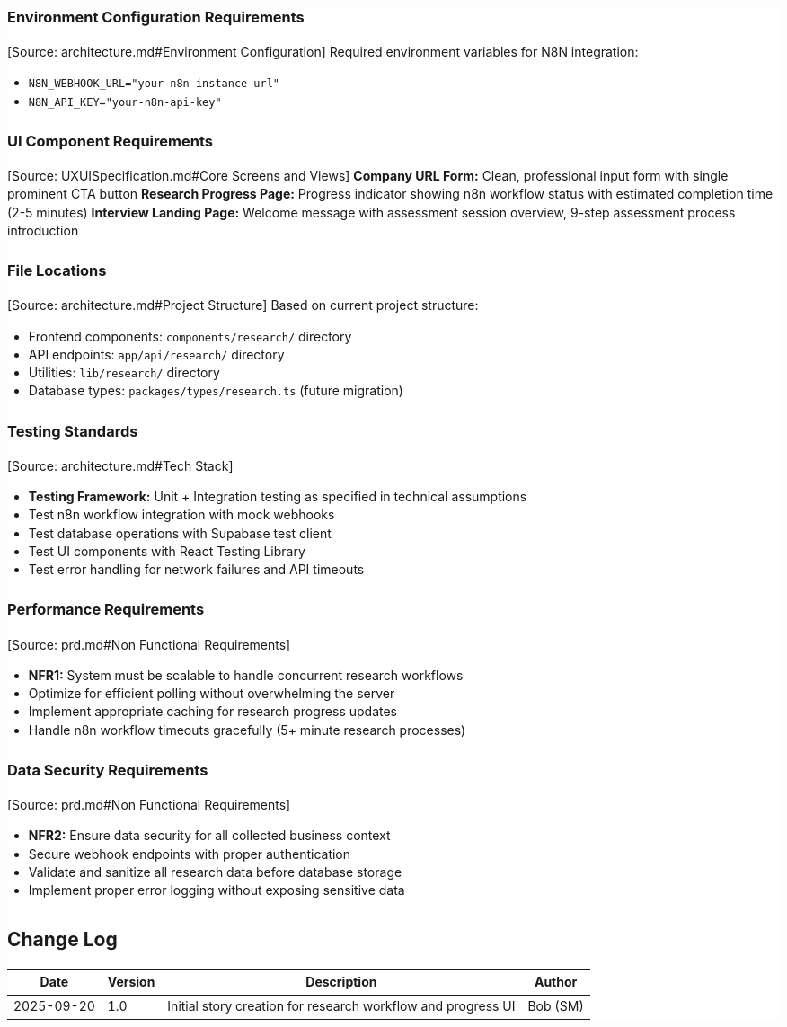 ### Environment Configuration Requirements
[Source: architecture.md#Environment Configuration]
Required environment variables for N8N integration:
- `N8N_WEBHOOK_URL="your-n8n-instance-url"`
- `N8N_API_KEY="your-n8n-api-key"`

### UI Component Requirements
[Source: UXUISpecification.md#Core Screens and Views]
**Company URL Form:** Clean, professional input form with single prominent CTA button
**Research Progress Page:** Progress indicator showing n8n workflow status with estimated completion time (2-5 minutes)
**Interview Landing Page:** Welcome message with assessment session overview, 9-step assessment process introduction

### File Locations
[Source: architecture.md#Project Structure]
Based on current project structure:
- Frontend components: `components/research/` directory
- API endpoints: `app/api/research/` directory
- Utilities: `lib/research/` directory
- Database types: `packages/types/research.ts` (future migration)

### Testing Standards
[Source: architecture.md#Tech Stack]
- **Testing Framework:** Unit + Integration testing as specified in technical assumptions
- Test n8n workflow integration with mock webhooks
- Test database operations with Supabase test client
- Test UI components with React Testing Library
- Test error handling for network failures and API timeouts

### Performance Requirements
[Source: prd.md#Non Functional Requirements]
- **NFR1:** System must be scalable to handle concurrent research workflows
- Optimize for efficient polling without overwhelming the server
- Implement appropriate caching for research progress updates
- Handle n8n workflow timeouts gracefully (5+ minute research processes)

### Data Security Requirements
[Source: prd.md#Non Functional Requirements]
- **NFR2:** Ensure data security for all collected business context
- Secure webhook endpoints with proper authentication
- Validate and sanitize all research data before database storage
- Implement proper error logging without exposing sensitive data

## Change Log
| Date | Version | Description | Author |
|------|---------|-------------|--------|
| 2025-09-20 | 1.0 | Initial story creation for research workflow and progress UI | Bob (SM) |
